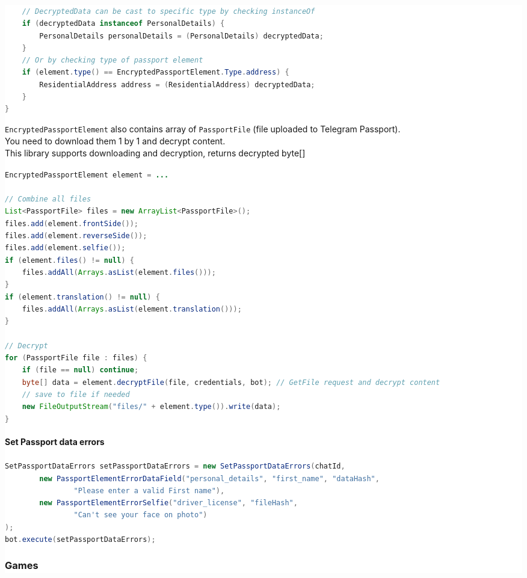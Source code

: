 ```java
    // DecryptedData can be cast to specific type by checking instanceOf 
    if (decryptedData instanceof PersonalDetails) {
        PersonalDetails personalDetails = (PersonalDetails) decryptedData;
    }
    // Or by checking type of passport element
    if (element.type() == EncryptedPassportElement.Type.address) {
        ResidentialAddress address = (ResidentialAddress) decryptedData;
    }
}
```
`EncryptedPassportElement` also contains array of `PassportFile` (file uploaded to Telegram Passport).  
You need to download them 1 by 1 and decrypt content.  
This library supports downloading and decryption, returns decrypted byte[]
```java
EncryptedPassportElement element = ...

// Combine all files 
List<PassportFile> files = new ArrayList<PassportFile>();
files.add(element.frontSide());
files.add(element.reverseSide());
files.add(element.selfie());
if (element.files() != null) {
    files.addAll(Arrays.asList(element.files()));
}
if (element.translation() != null) {
    files.addAll(Arrays.asList(element.translation()));
}

// Decrypt
for (PassportFile file : files) {
    if (file == null) continue;
    byte[] data = element.decryptFile(file, credentials, bot); // GetFile request and decrypt content
    // save to file if needed
    new FileOutputStream("files/" + element.type()).write(data);
}
```

#### Set Passport data errors
``` java
SetPassportDataErrors setPassportDataErrors = new SetPassportDataErrors(chatId,
        new PassportElementErrorDataField("personal_details", "first_name", "dataHash",
                "Please enter a valid First name"),
        new PassportElementErrorSelfie("driver_license", "fileHash",
                "Can't see your face on photo")
);
bot.execute(setPassportDataErrors);
```

### Games
